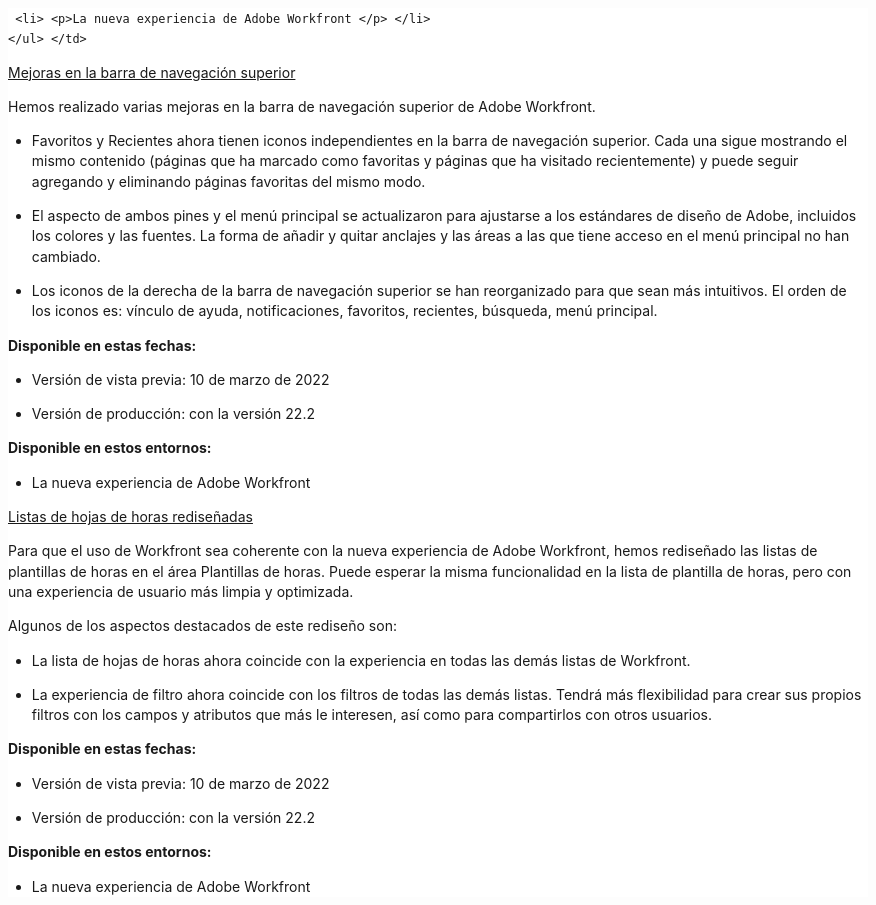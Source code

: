      <li> <p>La nueva experiencia de Adobe Workfront </p> </li> 
    </ul> </td> 
  </tr> 
  <tr data-mc-conditions=""> 
   <td> <p><a href="../../../product-announcements/product-releases/22.2-release-activity/22-2-other-enhancements.md#enhancem" class="MCXref xref" xrefformat="{para}">Mejoras en la barra de navegación superior</a> </p> <p>Hemos realizado varias mejoras en la barra de navegación superior de Adobe Workfront.</p> 
    <ul> 
     <li> <p>Favoritos y Recientes ahora tienen iconos independientes en la barra de navegación superior. Cada una sigue mostrando el mismo contenido (páginas que ha marcado como favoritas y páginas que ha visitado recientemente) y puede seguir agregando y eliminando páginas favoritas del mismo modo.</p> </li> 
     <li> <p>El aspecto de ambos pines y el menú principal se actualizaron para ajustarse a los estándares de diseño de Adobe, incluidos los colores y las fuentes. La forma de añadir y quitar anclajes y las áreas a las que tiene acceso en el menú principal no han cambiado.</p> </li> 
     <li> <p>Los iconos de la derecha de la barra de navegación superior se han reorganizado para que sean más intuitivos. El orden de los iconos es: vínculo de ayuda, notificaciones, favoritos, recientes, búsqueda, menú principal.</p> </li> 
    </ul> </td> 
   <td><strong>Disponible en estas fechas:</strong> 
    <ul> 
     <li> <p>Versión de vista previa: 10 de marzo de 2022<br></p> </li> 
     <li> <p>Versión de producción: con la versión 22.2</p> </li> 
    </ul> <p><strong>Disponible en estos entornos:</strong> </p> 
    <ul> 
     <li> <p>La nueva experiencia de Adobe Workfront </p> </li> 
    </ul> </td> 
  </tr> 
  <tr data-mc-conditions=""> 
   <td> <p><a href="../../../product-announcements/product-releases/22.2-release-activity/22-2-other-enhancements.md#redesign" class="MCXref xref" xrefformat="{para}">Listas de hojas de horas rediseñadas</a> </p> <p>Para que el uso de Workfront sea coherente con la nueva experiencia de Adobe Workfront, hemos rediseñado las listas de plantillas de horas en el área Plantillas de horas. Puede esperar la misma funcionalidad en la lista de plantilla de horas, pero con una experiencia de usuario más limpia y optimizada.</p> <p>Algunos de los aspectos destacados de este rediseño son:</p> 
    <ul> 
     <li> <p>La lista de hojas de horas ahora coincide con la experiencia en todas las demás listas de Workfront.</p> </li> 
     <li> <p>La experiencia de filtro ahora coincide con los filtros de todas las demás listas. Tendrá más flexibilidad para crear sus propios filtros con los campos y atributos que más le interesen, así como para compartirlos con otros usuarios.</p> </li> 
    </ul> </td> 
   <td><strong>Disponible en estas fechas:</strong> 
    <ul> 
     <li> <p>Versión de vista previa: 10 de marzo de 2022<br></p> </li> 
     <li> <p>Versión de producción: con la versión 22.2</p> </li> 
    </ul> <p><strong>Disponible en estos entornos:</strong> </p> 
    <ul> 
     <li> <p>La nueva experiencia de Adobe Workfront </p> </li> 
    </ul> </td> 
  </tr> 
 </tbody> 
</table>
